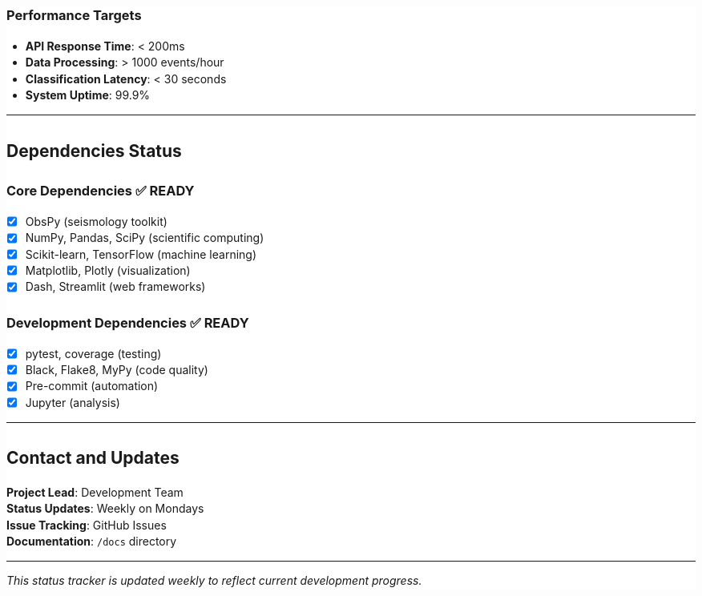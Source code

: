 ### Performance Targets
- **API Response Time**: < 200ms
- **Data Processing**: > 1000 events/hour
- **Classification Latency**: < 30 seconds
- **System Uptime**: 99.9%

---

## Dependencies Status

### Core Dependencies ✅ READY
- [x] ObsPy (seismology toolkit)
- [x] NumPy, Pandas, SciPy (scientific computing)
- [x] Scikit-learn, TensorFlow (machine learning)
- [x] Matplotlib, Plotly (visualization)
- [x] Dash, Streamlit (web frameworks)

### Development Dependencies ✅ READY
- [x] pytest, coverage (testing)
- [x] Black, Flake8, MyPy (code quality)
- [x] Pre-commit (automation)
- [x] Jupyter (analysis)

---

## Contact and Updates

**Project Lead**: Development Team  
**Status Updates**: Weekly on Mondays  
**Issue Tracking**: GitHub Issues  
**Documentation**: `/docs` directory  

---

*This status tracker is updated weekly to reflect current development progress.*
